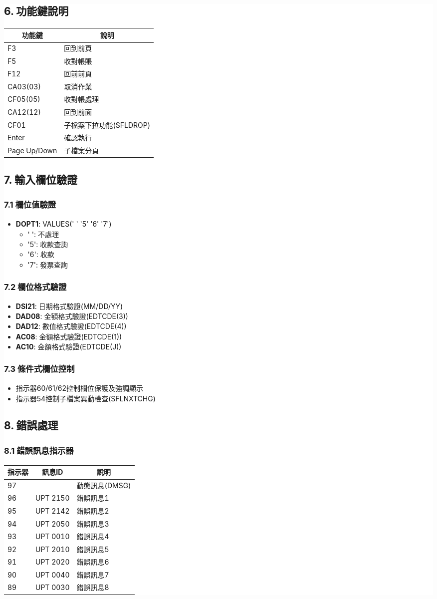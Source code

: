 ## 6. 功能鍵說明

| 功能鍵 | 說明 |
|--------|------|
| F3 | 回到前頁 |
| F5 | 收對帳賬 |
| F12 | 回前前頁 |
| CA03(03) | 取消作業 |
| CF05(05) | 收對帳處理 |
| CA12(12) | 回到前面 |
| CF01 | 子檔案下拉功能(SFLDROP) |
| Enter | 確認執行 |
| Page Up/Down | 子檔案分頁 |

## 7. 輸入欄位驗證

### 7.1 欄位值驗證
- **DOPT1**: VALUES(' ' '5' '6' '7')
  - ' ': 不處理
  - '5': 收款查詢  
  - '6': 收款
  - '7': 發票查詢

### 7.2 欄位格式驗證
- **DSI21**: 日期格式驗證(MM/DD/YY)
- **DAD08**: 金額格式驗證(EDTCDE(3))
- **DAD12**: 數值格式驗證(EDTCDE(4))
- **AC08**: 金額格式驗證(EDTCDE(1))
- **AC10**: 金額格式驗證(EDTCDE(J))

### 7.3 條件式欄位控制
- 指示器60/61/62控制欄位保護及強調顯示
- 指示器54控制子檔案異動檢查(SFLNXTCHG)

## 8. 錯誤處理

### 8.1 錯誤訊息指示器
| 指示器 | 訊息ID | 說明 |
|--------|--------|------|
| 97 | | 動態訊息(DMSG) |
| 96 | UPT 2150 | 錯誤訊息1 |
| 95 | UPT 2142 | 錯誤訊息2 |
| 94 | UPT 2050 | 錯誤訊息3 |
| 93 | UPT 0010 | 錯誤訊息4 |
| 92 | UPT 2010 | 錯誤訊息5 |
| 91 | UPT 2020 | 錯誤訊息6 |
| 90 | UPT 0040 | 錯誤訊息7 |
| 89 | UPT 0030 | 錯誤訊息8 |